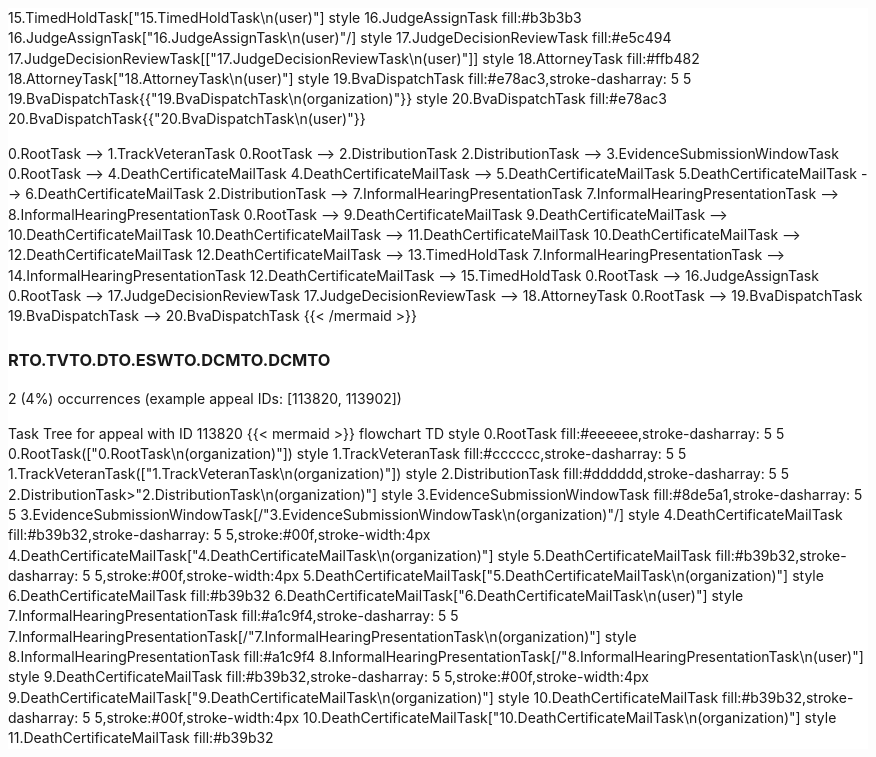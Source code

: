   15.TimedHoldTask["15.TimedHoldTask\n(user)"]
style 16.JudgeAssignTask fill:#b3b3b3
  16.JudgeAssignTask[\"16.JudgeAssignTask\n(user)"/]
style 17.JudgeDecisionReviewTask fill:#e5c494
  17.JudgeDecisionReviewTask[["17.JudgeDecisionReviewTask\n(user)"]]
style 18.AttorneyTask fill:#ffb482
  18.AttorneyTask["18.AttorneyTask\n(user)"]
style 19.BvaDispatchTask fill:#e78ac3,stroke-dasharray: 5 5
  19.BvaDispatchTask{{"19.BvaDispatchTask\n(organization)"}}
style 20.BvaDispatchTask fill:#e78ac3
  20.BvaDispatchTask{{"20.BvaDispatchTask\n(user)"}}

0.RootTask --> 1.TrackVeteranTask
0.RootTask --> 2.DistributionTask
2.DistributionTask --> 3.EvidenceSubmissionWindowTask
0.RootTask --> 4.DeathCertificateMailTask
4.DeathCertificateMailTask --> 5.DeathCertificateMailTask
5.DeathCertificateMailTask --> 6.DeathCertificateMailTask
2.DistributionTask --> 7.InformalHearingPresentationTask
7.InformalHearingPresentationTask --> 8.InformalHearingPresentationTask
0.RootTask --> 9.DeathCertificateMailTask
9.DeathCertificateMailTask --> 10.DeathCertificateMailTask
10.DeathCertificateMailTask --> 11.DeathCertificateMailTask
10.DeathCertificateMailTask --> 12.DeathCertificateMailTask
12.DeathCertificateMailTask --> 13.TimedHoldTask
7.InformalHearingPresentationTask --> 14.InformalHearingPresentationTask
12.DeathCertificateMailTask --> 15.TimedHoldTask
0.RootTask --> 16.JudgeAssignTask
0.RootTask --> 17.JudgeDecisionReviewTask
17.JudgeDecisionReviewTask --> 18.AttorneyTask
0.RootTask --> 19.BvaDispatchTask
19.BvaDispatchTask --> 20.BvaDispatchTask
{{< /mermaid >}}


### RTO.TVTO.DTO.ESWTO.DCMTO.DCMTO

2 (4%) occurrences (example appeal IDs: [113820, 113902])

Task Tree for appeal with ID 113820
{{< mermaid >}}
flowchart TD
style 0.RootTask fill:#eeeeee,stroke-dasharray: 5 5
  0.RootTask(["0.RootTask\n(organization)"])
style 1.TrackVeteranTask fill:#cccccc,stroke-dasharray: 5 5
  1.TrackVeteranTask(["1.TrackVeteranTask\n(organization)"])
style 2.DistributionTask fill:#dddddd,stroke-dasharray: 5 5
  2.DistributionTask>"2.DistributionTask\n(organization)"]
style 3.EvidenceSubmissionWindowTask fill:#8de5a1,stroke-dasharray: 5 5
  3.EvidenceSubmissionWindowTask[/"3.EvidenceSubmissionWindowTask\n(organization)"/]
style 4.DeathCertificateMailTask fill:#b39b32,stroke-dasharray: 5 5,stroke:#00f,stroke-width:4px
  4.DeathCertificateMailTask["4.DeathCertificateMailTask\n(organization)"]
style 5.DeathCertificateMailTask fill:#b39b32,stroke-dasharray: 5 5,stroke:#00f,stroke-width:4px
  5.DeathCertificateMailTask["5.DeathCertificateMailTask\n(organization)"]
style 6.DeathCertificateMailTask fill:#b39b32
  6.DeathCertificateMailTask["6.DeathCertificateMailTask\n(user)"]
style 7.InformalHearingPresentationTask fill:#a1c9f4,stroke-dasharray: 5 5
  7.InformalHearingPresentationTask[/"7.InformalHearingPresentationTask\n(organization)"\]
style 8.InformalHearingPresentationTask fill:#a1c9f4
  8.InformalHearingPresentationTask[/"8.InformalHearingPresentationTask\n(user)"\]
style 9.DeathCertificateMailTask fill:#b39b32,stroke-dasharray: 5 5,stroke:#00f,stroke-width:4px
  9.DeathCertificateMailTask["9.DeathCertificateMailTask\n(organization)"]
style 10.DeathCertificateMailTask fill:#b39b32,stroke-dasharray: 5 5,stroke:#00f,stroke-width:4px
  10.DeathCertificateMailTask["10.DeathCertificateMailTask\n(organization)"]
style 11.DeathCertificateMailTask fill:#b39b32